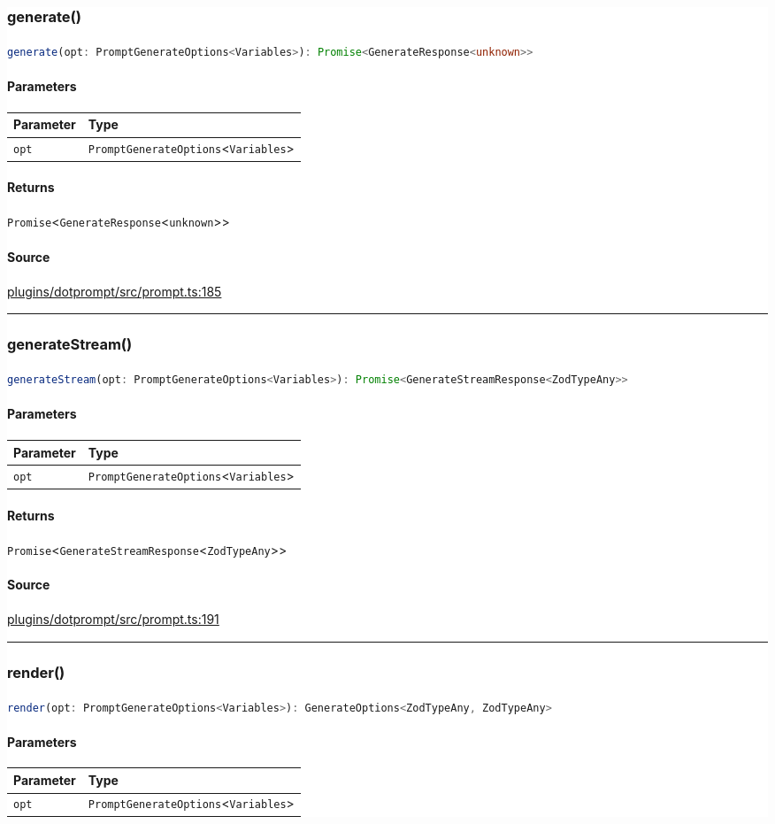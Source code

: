 ### generate()

```ts
generate(opt: PromptGenerateOptions<Variables>): Promise<GenerateResponse<unknown>>
```

#### Parameters

| Parameter | Type |
| :------ | :------ |
| `opt` | `PromptGenerateOptions`\<`Variables`\> |

#### Returns

`Promise`\<`GenerateResponse`\<`unknown`\>\>

#### Source

[plugins/dotprompt/src/prompt.ts:185](https://github.com/firebase/genkit/blob/9cb10ef63dd6659f1a31ffd2367b7efa8acc10e5/js/plugins/dotprompt/src/prompt.ts#L185)

***

### generateStream()

```ts
generateStream(opt: PromptGenerateOptions<Variables>): Promise<GenerateStreamResponse<ZodTypeAny>>
```

#### Parameters

| Parameter | Type |
| :------ | :------ |
| `opt` | `PromptGenerateOptions`\<`Variables`\> |

#### Returns

`Promise`\<`GenerateStreamResponse`\<`ZodTypeAny`\>\>

#### Source

[plugins/dotprompt/src/prompt.ts:191](https://github.com/firebase/genkit/blob/9cb10ef63dd6659f1a31ffd2367b7efa8acc10e5/js/plugins/dotprompt/src/prompt.ts#L191)

***

### render()

```ts
render(opt: PromptGenerateOptions<Variables>): GenerateOptions<ZodTypeAny, ZodTypeAny>
```

#### Parameters

| Parameter | Type |
| :------ | :------ |
| `opt` | `PromptGenerateOptions`\<`Variables`\> |
